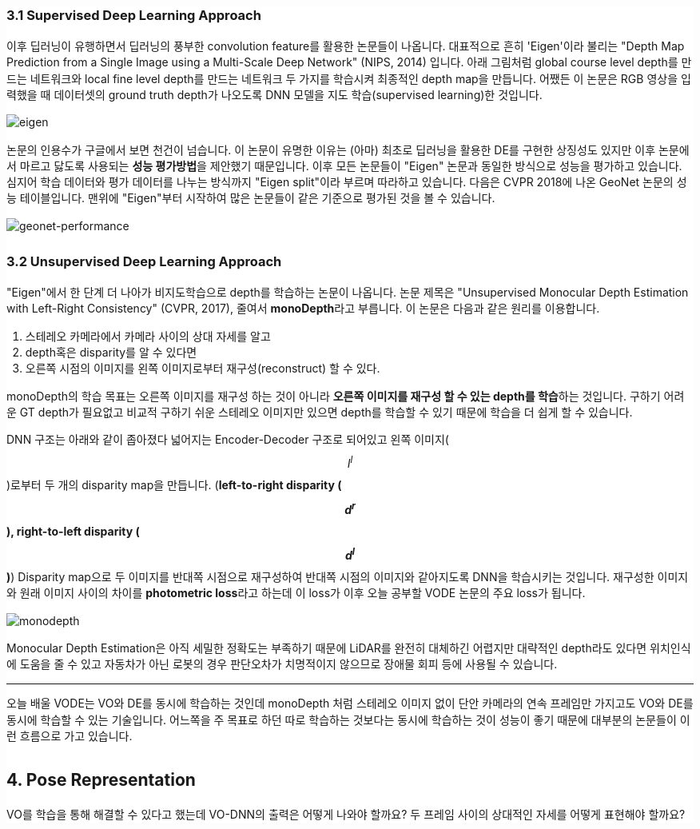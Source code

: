 

### 3.1 Supervised Deep Learning Approach

이후 딥러닝이 유행하면서 딥러닝의 풍부한 convolution feature를 활용한 논문들이 나옵니다. 대표적으로 흔히 'Eigen'이라 불리는 "Depth Map Prediction from a Single Image
using a Multi-Scale Deep Network" (NIPS, 2014) 입니다. 아래 그림처럼 global course level depth를 만드는 네트워크와 local fine level depth를 만드는 네트워크 두 가지를 학습시켜 최종적인 depth map을 만듭니다. 어쨌든 이 논문은 RGB 영상을 입력했을 때 데이터셋의 ground truth depth가 나오도록 DNN 모델을 지도 학습(supervised learning)한 것입니다. 

![eigen](../assets/2019-07-31-kros-ss-2019/eigen.png)



논문의 인용수가 구글에서 보면 천건이 넘습니다. 이 논문이 유명한 이유는 (아마) 최초로 딥러닝을 활용한 DE를 구현한 상징성도 있지만 이후 논문에서 마르고 닳도록 사용되는 **성능 평가방법**을 제안했기 때문입니다. 이후 모든 논문들이 "Eigen" 논문과 동일한 방식으로 성능을 평가하고 있습니다. 심지어 학습 데이터와 평가 데이터를 나누는 방식까지 "Eigen split"이라 부르며 따라하고 있습니다. 다음은 CVPR 2018에 나온 GeoNet 논문의 성능 테이블입니다. 맨위에 "Eigen"부터 시작하여 많은 논문들이 같은 기준으로 평가된 것을 볼 수 있습니다.  

![geonet-performance](../assets/2019-07-31-kros-ss-2019/geonet-performance.png)



### 3.2 Unsupervised Deep Learning Approach

"Eigen"에서 한 단계 더 나아가 비지도학습으로 depth를 학습하는 논문이 나옵니다. 논문 제목은 "Unsupervised Monocular Depth Estimation with Left-Right Consistency" (CVPR, 2017), 줄여서 **monoDepth**라고 부릅니다. 이 논문은 다음과 같은 원리를 이용합니다.

1. 스테레오 카메라에서 카메라 사이의 상대 자세를 알고 
2. depth혹은 disparity를 알 수 있다면
3. 오른쪽 시점의 이미지를 왼쪽 이미지로부터 재구성(reconstruct) 할 수 있다.

monoDepth의 학습 목표는 오른쪽 이미지를 재구성 하는 것이 아니라 **오른쪽 이미지를 재구성 할 수 있는 depth를 학습**하는 것입니다. 구하기 어려운 GT depth가 필요없고 비교적 구하기 쉬운 스테레오 이미지만 있으면 depth를 학습할 수 있기 때문에 학습을 더 쉽게 할 수 있습니다.

DNN 구조는 아래와 같이 좁아졌다 넓어지는 Encoder-Decoder 구조로 되어있고 왼쪽 이미지($$I^l$$)로부터 두 개의 disparity map을 만듭니다. (**left-to-right disparity ($$d^r$$), right-to-left disparity ($$d^l$$)**)  Disparity map으로 두 이미지를 반대쪽 시점으로 재구성하여 반대쪽 시점의 이미지와 같아지도록 DNN을 학습시키는 것입니다. 재구성한 이미지와 원래 이미지 사이의 차이를 **photometric loss**라고 하는데 이 loss가 이후 오늘 공부할 VODE 논문의 주요 loss가 됩니다.

![monodepth](../assets/2019-07-31-kros-ss-2019/monodepth.png)



Monocular Depth Estimation은 아직 세밀한 정확도는 부족하기 때문에 LiDAR를 완전히 대체하긴 어렵지만 대략적인 depth라도 있다면 위치인식에 도움을 줄 수 있고 자동차가 아닌 로봇의 경우 판단오차가 치명적이지 않으므로 장애물 회피 등에 사용될 수 있습니다.  

---

오늘 배울 VODE는 VO와 DE를 동시에 학습하는 것인데 monoDepth 처럼 스테레오 이미지 없이 단안 카메라의 연속 프레임만 가지고도 VO와 DE를 동시에 학습할 수 있는 기술입니다. 어느쪽을 주 목표로 하던 따로 학습하는 것보다는 동시에 학습하는 것이 성능이 좋기 때문에 대부분의 논문들이 이런 흐름으로 가고 있습니다.



## 4. Pose Representation

VO를 학습을 통해 해결할 수 있다고 했는데 VO-DNN의 출력은 어떻게 나와야 할까요? 두 프레임 사이의 상대적인 자세를 어떻게 표현해야 할까요?  
